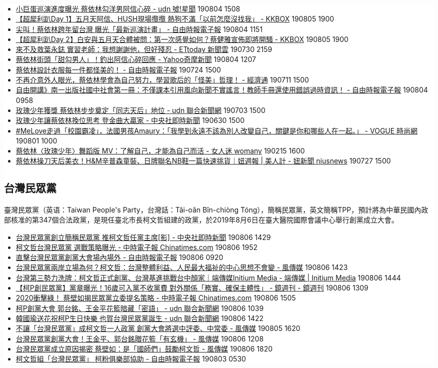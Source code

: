 - [小巨蛋巡演進度曝光 蔡依林勾洋男阿信心碎 - udn 噓!星聞](https://stars.udn.com/star/story/10092/3969028 "小巨蛋巡演進度曝光 蔡依林勾洋男阿信心碎 - udn 噓!星聞") 190804 1508
- [【超犀利趴Day 1】五月天阿信、HUSH現場攬攬 熱狗不滿「以前怎麼沒找我」 - KKBOX](https://www.kkbox.com/hk/tc/column/live_reviews-0-496-1.html "【超犀利趴Day 1】五月天阿信、HUSH現場攬攬 熱狗不滿「以前怎麼沒找我」 - KKBOX") 190805 1900
- [尖叫！蔡依林跨年留台灣 曝光「最新巡演計畫」 - 自由時報電子報](https://ent.ltn.com.tw/news/breakingnews/2873633 "尖叫！蔡依林跨年留台灣 曝光「最新巡演計畫」 - 自由時報電子報") 190804 1151
- [【超犀利趴Day 2】白安與五月天合體被問：第一次感覺如何？蔡健雅宣佈即將開騷 - KKBOX](https://www.kkbox.com/hk/tc/column/live_reviews-0-497-1.html "【超犀利趴Day 2】白安與五月天合體被問：第一次感覺如何？蔡健雅宣佈即將開騷 - KKBOX") 190805 1900
- [來不及救葉永鋕 實習老師：我想謝謝他，但好殘忍 - ETtoday 新聞雲](https://www.ettoday.net/news/20190730/1502091.htm "來不及救葉永鋕 實習老師：我想謝謝他，但好殘忍 - ETtoday 新聞雲") 190730 2159
- [蔡依林街頭「甜勾男人」！釣出阿信心碎回應 - Yahoo奇摩新聞](https://tw.news.yahoo.com/%E8%94%A1%E4%BE%9D%E6%9E%97%E8%A1%97%E9%A0%AD%E7%94%9C%E5%8B%BE%E7%94%B7%E4%BA%BA%E9%87%A3%E5%87%BA%E9%98%BF%E4%BF%A1%E5%BF%83%E7%A2%8E%E5%9B%9E%E6%87%89-040752445.html "蔡依林街頭「甜勾男人」！釣出阿信心碎回應 - Yahoo奇摩新聞") 190804 1207
- [蔡依林設計衣服每一件都怪美的！ - 自由時報電子報](https://ent.ltn.com.tw/news/breakingnews/2862542 "蔡依林設計衣服每一件都怪美的！ - 自由時報電子報") 190724 1500
- [不再介意外人眼光，蔡依林學會為自己努力，學習歌后的「怪美」哲理！ - 經濟通](http://www.etnet.com.hk/www/tc/diva/beauty/feature/38353 "不再介意外人眼光，蔡依林學會為自己努力，學習歌后的「怪美」哲理！ - 經濟通") 190711 1500
- [自由開講》南一出版社國中社會第一冊：不僅課本引用風向新聞不實謠言！教師手冊還使用錯誤過時資訊！ - 自由時報電子報](https://talk.ltn.com.tw/article/breakingnews/2873524 "自由開講》南一出版社國中社會第一冊：不僅課本引用風向新聞不實謠言！教師手冊還使用錯誤過時資訊！ - 自由時報電子報") 190804 0958
- [玫瑰少年獲獎 蔡依林步步奠定「同志天后」地位 - udn 聯合新聞網](https://udn.com/news/story/6839/3907503 "玫瑰少年獲獎 蔡依林步步奠定「同志天后」地位 - udn 聯合新聞網") 190703 1500
- [玫瑰少年讓蔡依林換位思考 登金曲大贏家 - 中央社即時新聞](https://www.cna.com.tw/news/firstnews/201906300019.aspx "玫瑰少年讓蔡依林換位思考 登金曲大贏家 - 中央社即時新聞") 190630 1500
- [#MeLove走過「校園霸凌」，法國男孩Amaury：「我學到永遠不該為別人改變自己，關鍵是你和哪些人在一起。」 - VOGUE 時尚網](https://www.vogue.com.tw/vogueme/content-48535.html "#MeLove走過「校園霸凌」，法國男孩Amaury：「我學到永遠不該為別人改變自己，關鍵是你和哪些人在一起。」 - VOGUE 時尚網") 190801 1000
- [蔡依林〈玫瑰少年〉舞蹈版 MV：了解自己，才能為自己而活 - 女人迷 womany](https://womany.net/read/article/18069 "蔡依林〈玫瑰少年〉舞蹈版 MV：了解自己，才能為自己而活 - 女人迷 womany") 190215 1600
- [蔡依林操刀天后美衣！H&M辛普森童裝、日牌聯名NB鞋一篇快速挑貨｜妞週報 | 美人計 - 妞新聞 niusnews](https://www.niusnews.com/=P2sd6y62 "蔡依林操刀天后美衣！H&M辛普森童裝、日牌聯名NB鞋一篇快速挑貨｜妞週報 | 美人計 - 妞新聞 niusnews") 190727 1500

## 台灣民眾黨

臺灣民眾黨（英语：Taiwan People's Party，台灣話：Tâi-oân Bîn-chiòng Tóng），簡稱民眾黨，英文簡稱TPP，預計將為中華民國內政部核准的第347個合法政黨，是現任臺北市長柯文哲組建的政黨，於2019年8月6日在臺大醫院國際會議中心舉行創黨成立大會。
- [台灣民眾黨創立簡稱民眾黨 推柯文哲任黨主席[影] - 中央社即時新聞](https://www.cna.com.tw/news/firstnews/201908060166.aspx "台灣民眾黨創立簡稱民眾黨 推柯文哲任黨主席[影] - 中央社即時新聞") 190806 1429
- [柯文哲台灣民眾黨 選戰策略曝光 - 中時電子報 Chinatimes.com](https://www.chinatimes.com/realtimenews/20190806004091-260407 "柯文哲台灣民眾黨 選戰策略曝光 - 中時電子報 Chinatimes.com") 190806 1952
- [直擊台灣民眾黨創黨大會場內場外 - 自由時報電子報](https://news.ltn.com.tw/news/politics/breakingnews/2875360 "直擊台灣民眾黨創黨大會場內場外 - 自由時報電子報") 190806 0920
- [台灣民眾黨兩岸立場為何？柯文哲：台灣整體利益、人民最大福祉的中心思想不會變 - 風傳媒](https://www.storm.mg/article/1563440 "台灣民眾黨兩岸立場為何？柯文哲：台灣整體利益、人民最大福祉的中心思想不會變 - 風傳媒") 190806 1423
- [台灣第三勢力洗牌：柯文哲正式創黨、台灣基進挑戰台中顏家｜端傳媒Initium Media - 端傳媒 | Initium Media](https://theinitium.com/article/20190806-whatsnew-taiwan-2020/ "台灣第三勢力洗牌：柯文哲正式創黨、台灣基進挑戰台中顏家｜端傳媒Initium Media - 端傳媒 | Initium Media") 190806 1444
- [【柯P創民眾黨】黨章曝光！16歲可入黨不收黨費 對外關係「務實、確保主體性」 - 鏡週刊 - 鏡週刊](https://www.mirrormedia.mg/story/20190806inv003 "【柯P創民眾黨】黨章曝光！16歲可入黨不收黨費 對外關係「務實、確保主體性」 - 鏡週刊 - 鏡週刊") 190806 1309
- [2020衝擊綠！ 蔡壁如揭民眾黨立委提名策略 - 中時電子報 Chinatimes.com](https://www.chinatimes.com/realtimenews/20190806002779-260407 "2020衝擊綠！ 蔡壁如揭民眾黨立委提名策略 - 中時電子報 Chinatimes.com") 190806 1505
- [柯P創黨大會 郭台銘、王金平花籃暗藏「密語」 - udn 聯合新聞網](https://udn.com/news/story/6656/3972178 "柯P創黨大會 郭台銘、王金平花籃暗藏「密語」 - udn 聯合新聞網") 190806 1039
- [韓國瑜送花祝柯P生日快樂 也賀台灣民眾黨誕生 - udn 聯合新聞網](https://udn.com/news/story/6656/3972852 "韓國瑜送花祝柯P生日快樂 也賀台灣民眾黨誕生 - udn 聯合新聞網") 190806 1422
- [不讓「台灣民眾黨」成柯文哲一人政黨 創黨大會將選中評委、中常委 - 風傳媒](https://www.storm.mg/article/1559893 "不讓「台灣民眾黨」成柯文哲一人政黨 創黨大會將選中評委、中常委 - 風傳媒") 190805 1620
- [台灣民眾黨創黨大會！王金平、郭台銘贈花籃「有玄機」 - 風傳媒](https://www.storm.mg/article/1562949 "台灣民眾黨創黨大會！王金平、郭台銘贈花籃「有玄機」 - 風傳媒") 190806 1208
- [台灣民眾黨成立原因揭密 蔡壁如：是「國師們」鼓勵柯文哲 - 風傳媒](https://www.storm.mg/article/1564327 "台灣民眾黨成立原因揭密 蔡壁如：是「國師們」鼓勵柯文哲 - 風傳媒") 190806 1820
- [柯文哲組「台灣民眾黨」 柯粉俱樂部協助 - 自由時報電子報](https://news.ltn.com.tw/news/politics/paper/1307941 "柯文哲組「台灣民眾黨」 柯粉俱樂部協助 - 自由時報電子報") 190803 0530